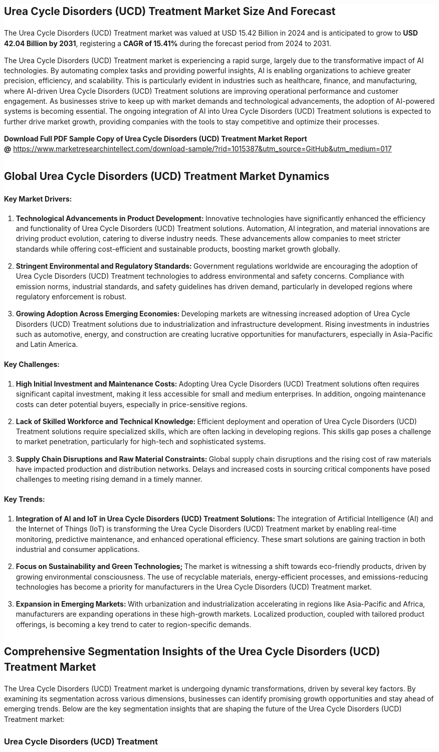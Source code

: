 <h2>Urea Cycle Disorders (UCD) Treatment Market Size And Forecast</h2><p>The Urea Cycle Disorders (UCD) Treatment market was valued at USD 15.42 Billion in 2024 and is anticipated to grow to <strong>USD 42.04 Billion by 2031</strong>, registering a <strong>CAGR of 15.41%</strong> during the forecast period from 2024 to 2031.</p><p>The Urea Cycle Disorders (UCD) Treatment market is experiencing a rapid surge, largely due to the transformative impact of AI technologies. By automating complex tasks and providing powerful insights, AI is enabling organizations to achieve greater precision, efficiency, and scalability. This is particularly evident in industries such as healthcare, finance, and manufacturing, where AI-driven Urea Cycle Disorders (UCD) Treatment solutions are improving operational performance and customer engagement. As businesses strive to keep up with market demands and technological advancements, the adoption of AI-powered systems is becoming essential. The ongoing integration of AI into Urea Cycle Disorders (UCD) Treatment solutions is expected to further drive market growth, providing companies with the tools to stay competitive and optimize their processes.</p><p><strong>Download Full PDF Sample Copy of Urea Cycle Disorders (UCD) Treatment Market Report @</strong>&nbsp;<a href="https://www.marketresearchintellect.com/download-sample/?rid=1015387&amp;utm_source=GitHub&amp;utm_medium=017">https://www.marketresearchintellect.com/download-sample/?rid=1015387&amp;utm_source=GitHub&amp;utm_medium=017</a></p><h2>Global Urea Cycle Disorders (UCD) Treatment Market Dynamics</h2><h4><strong>Key Market Drivers:</strong></h4><ol><li><p><strong>Technological Advancements in Product Development:&nbsp;</strong>Innovative technologies have significantly enhanced the efficiency and functionality of Urea Cycle Disorders (UCD) Treatment solutions. Automation, AI integration, and material innovations are driving product evolution, catering to diverse industry needs. These advancements allow companies to meet stricter standards while offering cost-efficient and sustainable products, boosting market growth globally.</p></li><li><p><strong>Stringent Environmental and Regulatory Standards:&nbsp;</strong>Government regulations worldwide are encouraging the adoption of Urea Cycle Disorders (UCD) Treatment technologies to address environmental and safety concerns. Compliance with emission norms, industrial standards, and safety guidelines has driven demand, particularly in developed regions where regulatory enforcement is robust.</p></li><li><p><strong>Growing Adoption Across Emerging Economies:&nbsp;</strong>Developing markets are witnessing increased adoption of Urea Cycle Disorders (UCD) Treatment solutions due to industrialization and infrastructure development. Rising investments in industries such as automotive, energy, and construction are creating lucrative opportunities for manufacturers, especially in Asia-Pacific and Latin America.</p></li></ol><h4><strong>Key Challenges:</strong></h4><ol><li><p><strong>High Initial Investment and Maintenance Costs:&nbsp;</strong>Adopting Urea Cycle Disorders (UCD) Treatment solutions often requires significant capital investment, making it less accessible for small and medium enterprises. In addition, ongoing maintenance costs can deter potential buyers, especially in price-sensitive regions.</p></li><li><p><strong>Lack of Skilled Workforce and Technical Knowledge:&nbsp;</strong>Efficient deployment and operation of Urea Cycle Disorders (UCD) Treatment solutions require specialized skills, which are often lacking in developing regions. This skills gap poses a challenge to market penetration, particularly for high-tech and sophisticated systems.</p></li><li><p><strong>Supply Chain Disruptions and Raw Material Constraints:&nbsp;</strong>Global supply chain disruptions and the rising cost of raw materials have impacted production and distribution networks. Delays and increased costs in sourcing critical components have posed challenges to meeting rising demand in a timely manner.</p></li></ol><h4><strong>Key Trends:</strong></h4><ol><li><p><strong>Integration of AI and IoT in Urea Cycle Disorders (UCD) Treatment Solutions:&nbsp;</strong>The integration of Artificial Intelligence (AI) and the Internet of Things (IoT) is transforming the Urea Cycle Disorders (UCD) Treatment market by enabling real-time monitoring, predictive maintenance, and enhanced operational efficiency. These smart solutions are gaining traction in both industrial and consumer applications.</p></li><li><p><strong>Focus on Sustainability and Green Technologies;&nbsp;</strong>The market is witnessing a shift towards eco-friendly products, driven by growing environmental consciousness. The use of recyclable materials, energy-efficient processes, and emissions-reducing technologies has become a priority for manufacturers in the Urea Cycle Disorders (UCD) Treatment market.</p></li><li><p><strong>Expansion in Emerging Markets:&nbsp;</strong>With urbanization and industrialization accelerating in regions like Asia-Pacific and Africa, manufacturers are expanding operations in these high-growth markets. Localized production, coupled with tailored product offerings, is becoming a key trend to cater to region-specific demands.</p></li></ol><div class="article-main__content" data-test-id="publishing-text-block"><h2>Comprehensive Segmentation Insights of the Urea Cycle Disorders (UCD) Treatment Market</h2><p>The Urea Cycle Disorders (UCD) Treatment market is undergoing dynamic transformations, driven by several key factors. By examining its segmentation across various dimensions, businesses can identify promising growth opportunities and stay ahead of emerging trends. Below are the key segmentation insights that are shaping the future of the Urea Cycle Disorders (UCD) Treatment market:</p><h3><strong>Urea Cycle Disorders (UCD) Treatment